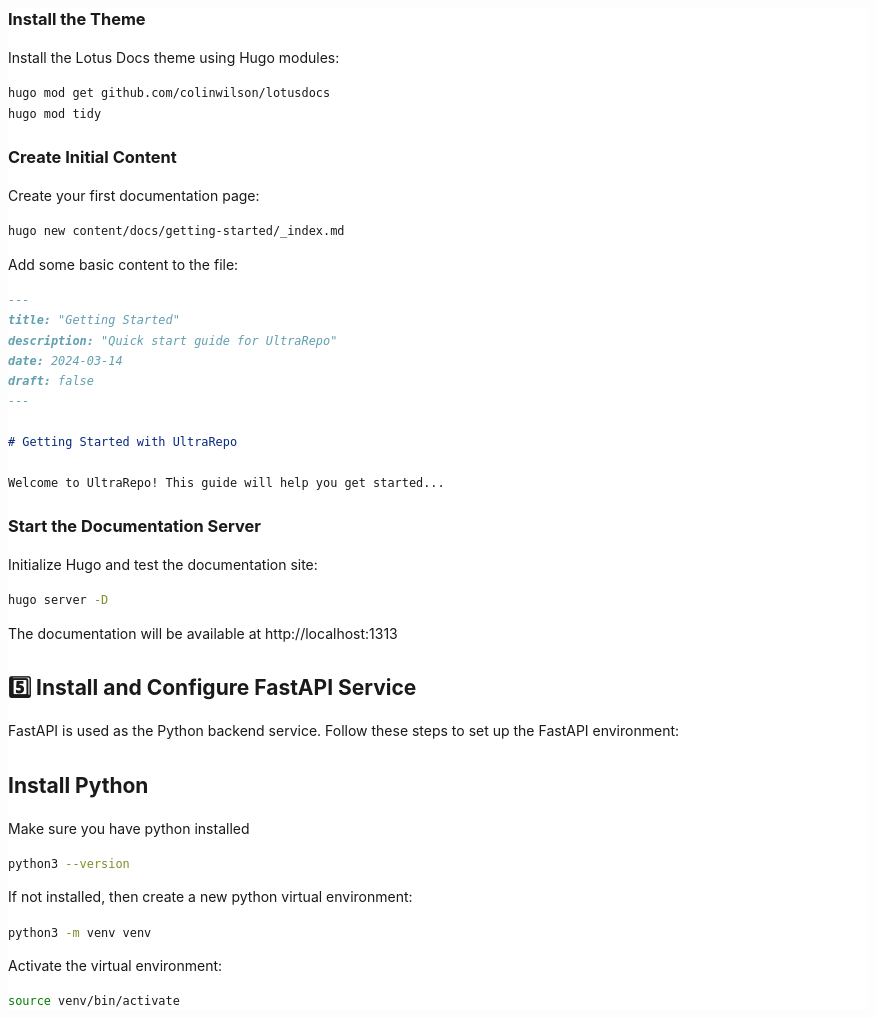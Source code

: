 ### Install the Theme
Install the Lotus Docs theme using Hugo modules:
```bash
hugo mod get github.com/colinwilson/lotusdocs
hugo mod tidy
```

### Create Initial Content
Create your first documentation page:
```bash
hugo new content/docs/getting-started/_index.md
```

Add some basic content to the file:
```markdown
---
title: "Getting Started"
description: "Quick start guide for UltraRepo"
date: 2024-03-14
draft: false
---

# Getting Started with UltraRepo

Welcome to UltraRepo! This guide will help you get started...
```

### Start the Documentation Server
Initialize Hugo and test the documentation site:
```bash
hugo server -D
```

The documentation will be available at http://localhost:1313

## **5️⃣ Install and Configure FastAPI Service**  
FastAPI is used as the Python backend service. Follow these steps to set up the FastAPI environment:


## Install Python
Make sure you have python installed
```bash
python3 --version
```

If not installed, then create a new python virtual environment:
```bash
python3 -m venv venv
```

Activate the virtual environment:
```bash
source venv/bin/activate
```
